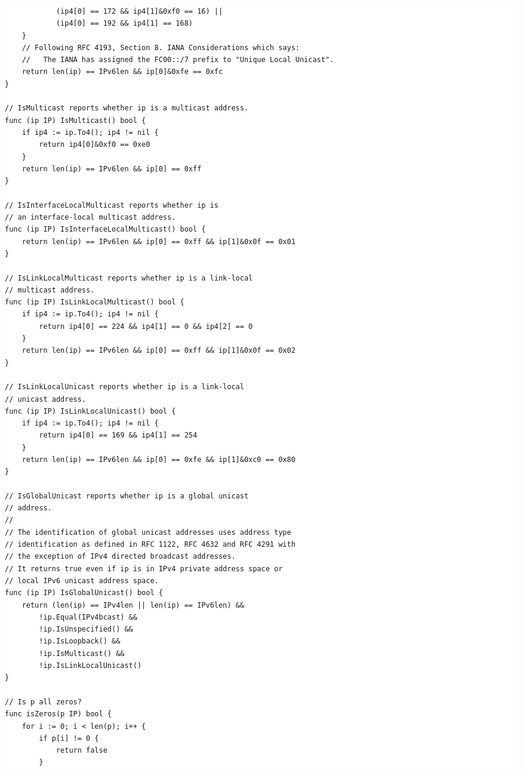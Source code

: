 ```
			(ip4[0] == 172 && ip4[1]&0xf0 == 16) ||
			(ip4[0] == 192 && ip4[1] == 168)
	}
	// Following RFC 4193, Section 8. IANA Considerations which says:
	//   The IANA has assigned the FC00::/7 prefix to "Unique Local Unicast".
	return len(ip) == IPv6len && ip[0]&0xfe == 0xfc
}

// IsMulticast reports whether ip is a multicast address.
func (ip IP) IsMulticast() bool {
	if ip4 := ip.To4(); ip4 != nil {
		return ip4[0]&0xf0 == 0xe0
	}
	return len(ip) == IPv6len && ip[0] == 0xff
}

// IsInterfaceLocalMulticast reports whether ip is
// an interface-local multicast address.
func (ip IP) IsInterfaceLocalMulticast() bool {
	return len(ip) == IPv6len && ip[0] == 0xff && ip[1]&0x0f == 0x01
}

// IsLinkLocalMulticast reports whether ip is a link-local
// multicast address.
func (ip IP) IsLinkLocalMulticast() bool {
	if ip4 := ip.To4(); ip4 != nil {
		return ip4[0] == 224 && ip4[1] == 0 && ip4[2] == 0
	}
	return len(ip) == IPv6len && ip[0] == 0xff && ip[1]&0x0f == 0x02
}

// IsLinkLocalUnicast reports whether ip is a link-local
// unicast address.
func (ip IP) IsLinkLocalUnicast() bool {
	if ip4 := ip.To4(); ip4 != nil {
		return ip4[0] == 169 && ip4[1] == 254
	}
	return len(ip) == IPv6len && ip[0] == 0xfe && ip[1]&0xc0 == 0x80
}

// IsGlobalUnicast reports whether ip is a global unicast
// address.
//
// The identification of global unicast addresses uses address type
// identification as defined in RFC 1122, RFC 4632 and RFC 4291 with
// the exception of IPv4 directed broadcast addresses.
// It returns true even if ip is in IPv4 private address space or
// local IPv6 unicast address space.
func (ip IP) IsGlobalUnicast() bool {
	return (len(ip) == IPv4len || len(ip) == IPv6len) &&
		!ip.Equal(IPv4bcast) &&
		!ip.IsUnspecified() &&
		!ip.IsLoopback() &&
		!ip.IsMulticast() &&
		!ip.IsLinkLocalUnicast()
}

// Is p all zeros?
func isZeros(p IP) bool {
	for i := 0; i < len(p); i++ {
		if p[i] != 0 {
			return false
		}
```